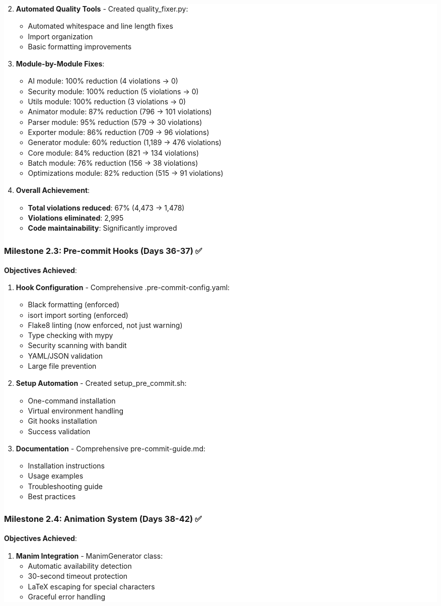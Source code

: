 2. **Automated Quality Tools** - Created quality_fixer.py:
   - Automated whitespace and line length fixes
   - Import organization
   - Basic formatting improvements

3. **Module-by-Module Fixes**:
   - AI module: 100% reduction (4 violations → 0)
   - Security module: 100% reduction (5 violations → 0)
   - Utils module: 100% reduction (3 violations → 0)
   - Animator module: 87% reduction (796 → 101 violations)
   - Parser module: 95% reduction (579 → 30 violations)
   - Exporter module: 86% reduction (709 → 96 violations)
   - Generator module: 60% reduction (1,189 → 476 violations)
   - Core module: 84% reduction (821 → 134 violations)
   - Batch module: 76% reduction (156 → 38 violations)
   - Optimizations module: 82% reduction (515 → 91 violations)

4. **Overall Achievement**:
   - **Total violations reduced**: 67% (4,473 → 1,478)
   - **Violations eliminated**: 2,995
   - **Code maintainability**: Significantly improved

### Milestone 2.3: Pre-commit Hooks (Days 36-37) ✅

**Objectives Achieved**:
1. **Hook Configuration** - Comprehensive .pre-commit-config.yaml:
   - Black formatting (enforced)
   - isort import sorting (enforced)
   - Flake8 linting (now enforced, not just warning)
   - Type checking with mypy
   - Security scanning with bandit
   - YAML/JSON validation
   - Large file prevention

2. **Setup Automation** - Created setup_pre_commit.sh:
   - One-command installation
   - Virtual environment handling
   - Git hooks installation
   - Success validation

3. **Documentation** - Comprehensive pre-commit-guide.md:
   - Installation instructions
   - Usage examples
   - Troubleshooting guide
   - Best practices

### Milestone 2.4: Animation System (Days 38-42) ✅

**Objectives Achieved**:
1. **Manim Integration** - ManimGenerator class:
   - Automatic availability detection
   - 30-second timeout protection
   - LaTeX escaping for special characters
   - Graceful error handling
